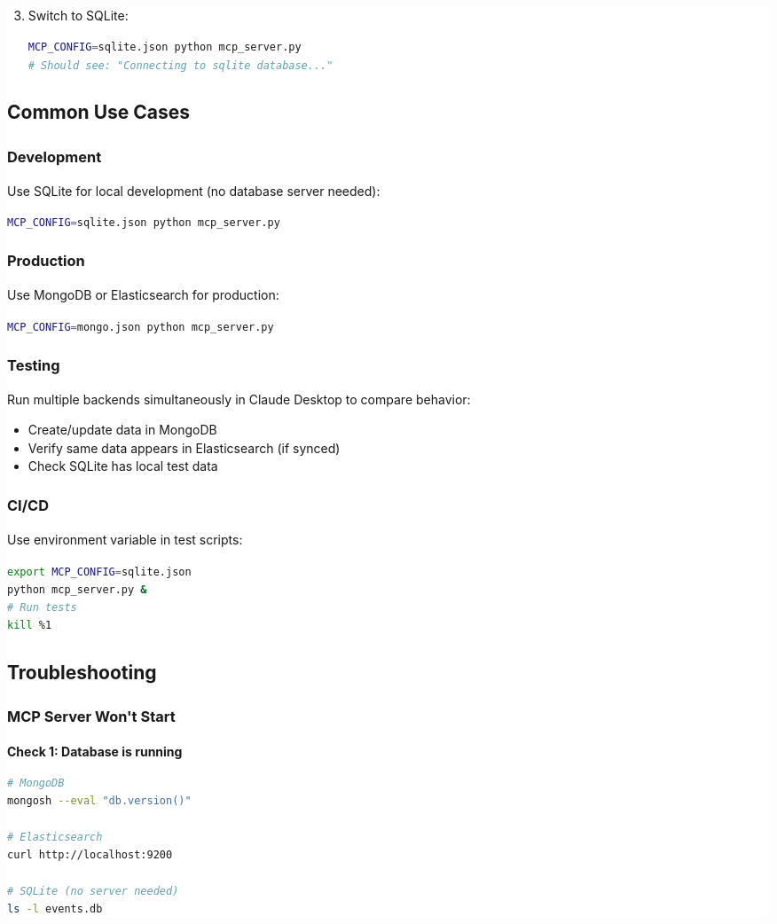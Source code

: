 3. Switch to SQLite:
   ```bash
   MCP_CONFIG=sqlite.json python mcp_server.py
   # Should see: "Connecting to sqlite database..."
   ```

## Common Use Cases

### Development

Use SQLite for local development (no database server needed):
```bash
MCP_CONFIG=sqlite.json python mcp_server.py
```

### Production

Use MongoDB or Elasticsearch for production:
```bash
MCP_CONFIG=mongo.json python mcp_server.py
```

### Testing

Run multiple backends simultaneously in Claude Desktop to compare behavior:
- Create/update data in MongoDB
- Verify same data appears in Elasticsearch (if synced)
- Check SQLite has local test data

### CI/CD

Use environment variable in test scripts:
```bash
export MCP_CONFIG=sqlite.json
python mcp_server.py &
# Run tests
kill %1
```

## Troubleshooting

### MCP Server Won't Start

**Check 1: Database is running**
```bash
# MongoDB
mongosh --eval "db.version()"

# Elasticsearch
curl http://localhost:9200

# SQLite (no server needed)
ls -l events.db
```
